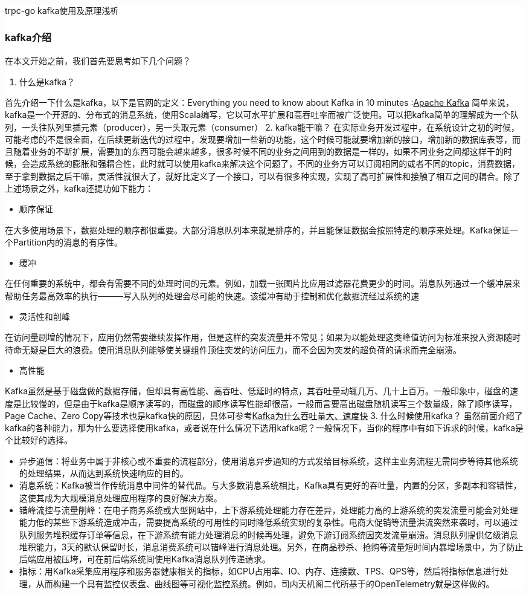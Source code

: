trpc-go kafka使用及原理浅析 

### kafka介绍

在本文开始之前，我们首先要思考如下几个问题？



1. 什么是kafka？



首先介绍一下什么是kafka，以下是官网的定义：Everything you need to know about Kafka in 10 minutes :[Apache Kafka](https://kafka.apache.org/intro) 简单来说，kafka是一个开源的、分布式的消息系统，使用Scala编写，它以可水平扩展和高吞吐率而被广泛使用。可以把kafka简单的理解成为一个队列，一头往队列里插元素（producer），另一头取元素（consumer） 2. kafka能干嘛？ 在实际业务开发过程中，在系统设计之初的时候，可能考虑的不是很全面，在后续更新迭代的过程中，发现要增加一些新的功能，这个时候可能就要增加新的接口，增加新的数据库表等，而且随着业务的不断扩展，需要加的东西可能会越来越多，很多时候不同的业务之间用到的数据是一样的，如果不同业务之间都这样干的时候，会造成系统的膨胀和强耦合性，此时就可以使用kafka来解决这个问题了，不同的业务方可以订阅相同的或者不同的topic，消费数据，至于拿到数据之后干嘛，灵活性就很大了，就好比定义了一个接口，可以有很多种实现，实现了高可扩展性和接触了相互之间的耦合。除了上述场景之外，kafka还提功如下能力：



- 顺序保证



在大多使用场景下，数据处理的顺序都很重要。大部分消息队列本来就是排序的，并且能保证数据会按照特定的顺序来处理。Kafka保证一个Partition内的消息的有序性。



- 缓冲



在任何重要的系统中，都会有需要不同的处理时间的元素。例如，加载一张图片比应用过滤器花费更少的时间。消息队列通过一个缓冲层来帮助任务最高效率的执行———写入队列的处理会尽可能的快速。该缓冲有助于控制和优化数据流经过系统的速



- 灵活性和削峰



在访问量剧增的情况下，应用仍然需要继续发挥作用，但是这样的突发流量并不常见；如果为以能处理这类峰值访问为标准来投入资源随时待命无疑是巨大的浪费。使用消息队列能够使关键组件顶住突发的访问压力，而不会因为突发的超负荷的请求而完全崩溃。



- 高性能



Kafka虽然是基于磁盘做的数据存储，但却具有高性能、高吞吐、低延时的特点，其吞吐量动辄几万、几十上百万。一般印象中，磁盘的速度是比较慢的，但是由于kafka是顺序读写的，而磁盘的顺序读写性能却很高，一般而言要高出磁盘随机读写三个数量级，除了顺序读写，Page Cache、Zero Copy等技术也是kafka快的原因，具体可参考[Kafka为什么吞吐量大、速度快](https://zhuanlan.zhihu.com/p/120967989) 3. 什么时候使用kafka？ 虽然前面介绍了kafka的各种能力，那为什么要选择使用kafka，或者说在什么情况下选用kafka呢？一般情况下，当你的程序中有如下诉求的时候，kafka是个比较好的选择。



- 异步通信：将业务中属于非核心或不重要的流程部分，使用消息异步通知的方式发给目标系统，这样主业务流程无需同步等待其他系统的处理结果，从而达到系统快速响应的目的。
- 消息系统：Kafka被当作传统消息中间件的替代品。与大多数消息系统相比，Kafka具有更好的吞吐量，内置的分区，多副本和容错性，这使其成为大规模消息处理应用程序的良好解决方案。
- 错峰流控与流量削峰：在电子商务系统或大型网站中，上下游系统处理能力存在差异，处理能力高的上游系统的突发流量可能会对处理能力低的某些下游系统造成冲击，需要提高系统的可用性的同时降低系统实现的复杂性。电商大促销等流量洪流突然来袭时，可以通过队列服务堆积缓存订单等信息，在下游系统有能力处理消息的时候再处理，避免下游订阅系统因突发流量崩溃。消息队列提供亿级消息堆积能力，3天的默认保留时长，消息消费系统可以错峰进行消息处理。另外，在商品秒杀、抢购等流量短时间内暴增场景中，为了防止后端应用被压垮，可在前后端系统间使用Kafka消息队列传递请求。
- 指标：用Kafka采集应用程序和服务器健康相关的指标，如CPU占用率、IO、内存、连接数、TPS、QPS等，然后将指标信息进行处理，从而构建一个具有监控仪表盘、曲线图等可视化监控系统。例如，司内天机阁二代所基于的OpenTelemetry就是这样做的。

